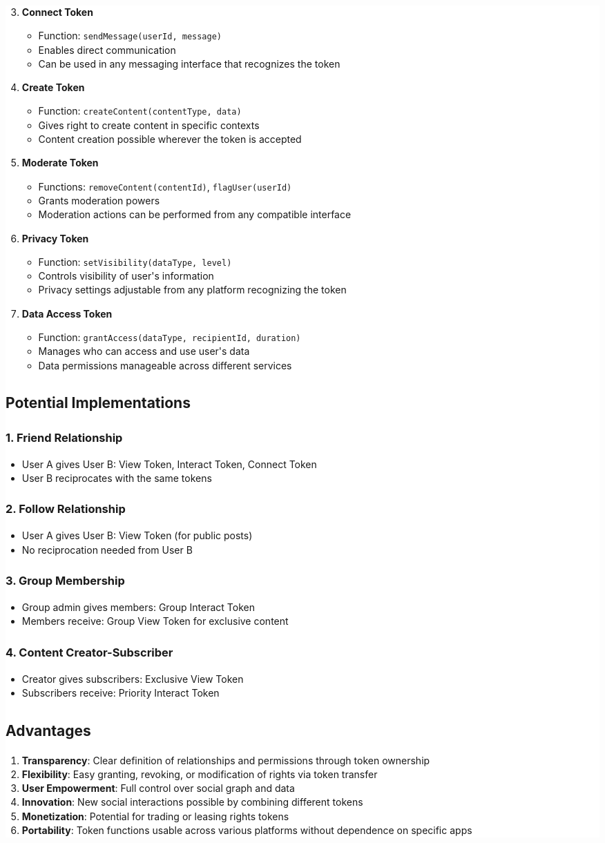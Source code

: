 3. **Connect Token**
   - Function: `sendMessage(userId, message)`
   - Enables direct communication
   - Can be used in any messaging interface that recognizes the token

4. **Create Token**
   - Function: `createContent(contentType, data)`
   - Gives right to create content in specific contexts
   - Content creation possible wherever the token is accepted

5. **Moderate Token**
   - Functions: `removeContent(contentId)`, `flagUser(userId)`
   - Grants moderation powers
   - Moderation actions can be performed from any compatible interface

6. **Privacy Token**
   - Function: `setVisibility(dataType, level)`
   - Controls visibility of user's information
   - Privacy settings adjustable from any platform recognizing the token

7. **Data Access Token**
   - Function: `grantAccess(dataType, recipientId, duration)`
   - Manages who can access and use user's data
   - Data permissions manageable across different services

## Potential Implementations

### 1. Friend Relationship
- User A gives User B: View Token, Interact Token, Connect Token
- User B reciprocates with the same tokens

### 2. Follow Relationship
- User A gives User B: View Token (for public posts)
- No reciprocation needed from User B

### 3. Group Membership
- Group admin gives members: Group Interact Token
- Members receive: Group View Token for exclusive content

### 4. Content Creator-Subscriber
- Creator gives subscribers: Exclusive View Token
- Subscribers receive: Priority Interact Token

## Advantages

1. **Transparency**: Clear definition of relationships and permissions through token ownership
2. **Flexibility**: Easy granting, revoking, or modification of rights via token transfer
3. **User Empowerment**: Full control over social graph and data
4. **Innovation**: New social interactions possible by combining different tokens
5. **Monetization**: Potential for trading or leasing rights tokens
6. **Portability**: Token functions usable across various platforms without dependence on specific apps
